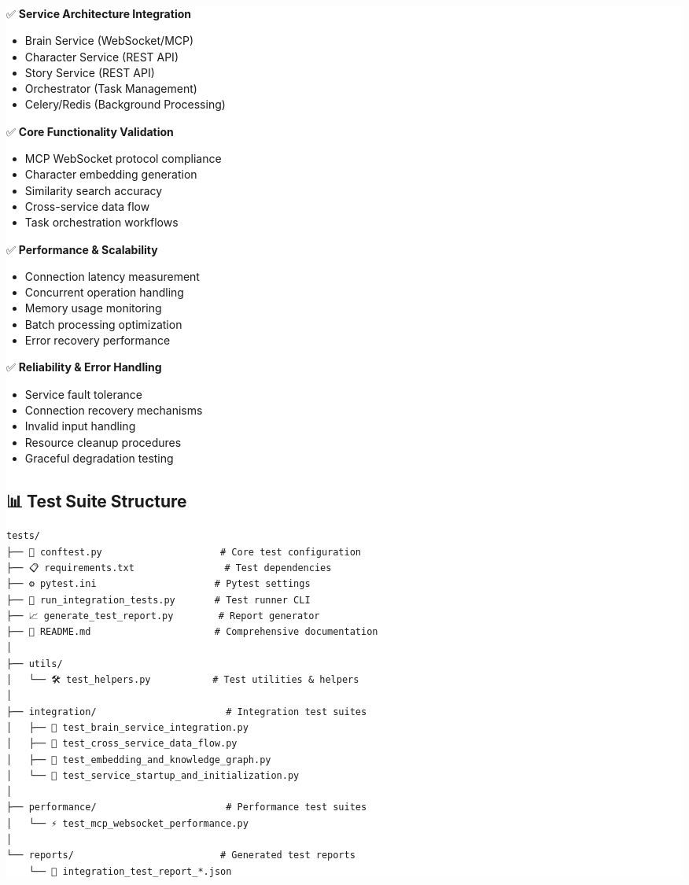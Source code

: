 ✅ **Service Architecture Integration**
- Brain Service (WebSocket/MCP)
- Character Service (REST API)
- Story Service (REST API)
- Orchestrator (Task Management)
- Celery/Redis (Background Processing)

✅ **Core Functionality Validation**
- MCP WebSocket protocol compliance
- Character embedding generation
- Similarity search accuracy
- Cross-service data flow
- Task orchestration workflows

✅ **Performance & Scalability**
- Connection latency measurement
- Concurrent operation handling
- Memory usage monitoring
- Batch processing optimization
- Error recovery performance

✅ **Reliability & Error Handling**
- Service fault tolerance
- Connection recovery mechanisms
- Invalid input handling
- Resource cleanup procedures
- Graceful degradation testing

## 📊 Test Suite Structure

```
tests/
├── 🔧 conftest.py                     # Core test configuration
├── 📋 requirements.txt                # Test dependencies
├── ⚙️ pytest.ini                     # Pytest settings
├── 🚀 run_integration_tests.py       # Test runner CLI
├── 📈 generate_test_report.py        # Report generator
├── 📖 README.md                      # Comprehensive documentation
│
├── utils/
│   └── 🛠️ test_helpers.py           # Test utilities & helpers
│
├── integration/                       # Integration test suites
│   ├── 🧠 test_brain_service_integration.py
│   ├── 🔗 test_cross_service_data_flow.py
│   ├── 🎯 test_embedding_and_knowledge_graph.py
│   └── 🔧 test_service_startup_and_initialization.py
│
├── performance/                       # Performance test suites
│   └── ⚡ test_mcp_websocket_performance.py
│
└── reports/                          # Generated test reports
    └── 📄 integration_test_report_*.json
```
